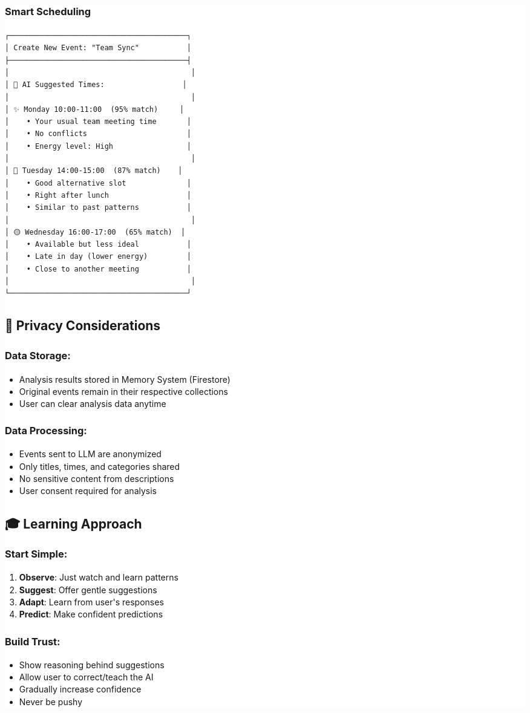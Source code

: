 ### Smart Scheduling
```
┌─────────────────────────────────────────┐
│ Create New Event: "Team Sync"           │
├─────────────────────────────────────────┤
│                                          │
│ 🎯 AI Suggested Times:                  │
│                                          │
│ ✨ Monday 10:00-11:00  (95% match)     │
│    • Your usual team meeting time       │
│    • No conflicts                       │
│    • Energy level: High                 │
│                                          │
│ 💚 Tuesday 14:00-15:00  (87% match)    │
│    • Good alternative slot              │
│    • Right after lunch                  │
│    • Similar to past patterns           │
│                                          │
│ 🟡 Wednesday 16:00-17:00  (65% match)  │
│    • Available but less ideal           │
│    • Late in day (lower energy)         │
│    • Close to another meeting           │
│                                          │
└─────────────────────────────────────────┘
```

## 🔐 Privacy Considerations

### Data Storage:
- Analysis results stored in Memory System (Firestore)
- Original events remain in their respective collections
- User can clear analysis data anytime

### Data Processing:
- Events sent to LLM are anonymized
- Only titles, times, and categories shared
- No sensitive content from descriptions
- User consent required for analysis

## 🎓 Learning Approach

### Start Simple:
1. **Observe**: Just watch and learn patterns
2. **Suggest**: Offer gentle suggestions
3. **Adapt**: Learn from user's responses
4. **Predict**: Make confident predictions

### Build Trust:
- Show reasoning behind suggestions
- Allow user to correct/teach the AI
- Gradually increase confidence
- Never be pushy
